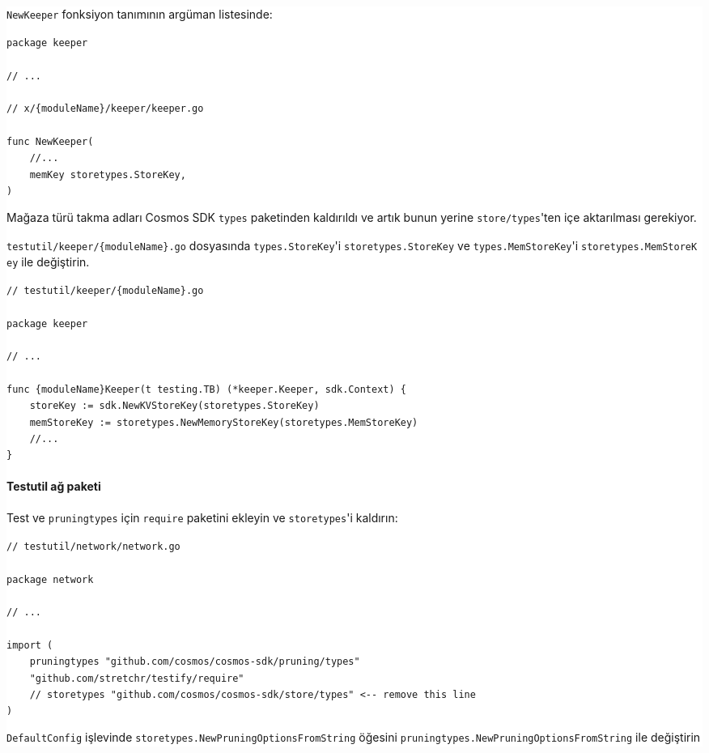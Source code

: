 `NewKeeper` fonksiyon tanımının argüman listesinde:

```
package keeper

// ...

// x/{moduleName}/keeper/keeper.go

func NewKeeper(
    //...
    memKey storetypes.StoreKey,
)
```

Mağaza türü takma adları Cosmos SDK `types` paketinden kaldırıldı ve artık bunun yerine `store/types`'ten içe aktarılması gerekiyor.

`testutil/keeper/{moduleName}.go` dosyasında `types.StoreKey`'i `storetypes.StoreKey` ve `types.MemStoreKey`'i `storetypes.MemStoreKey` ile değiştirin.

```
// testutil/keeper/{moduleName}.go

package keeper

// ...

func {moduleName}Keeper(t testing.TB) (*keeper.Keeper, sdk.Context) {
    storeKey := sdk.NewKVStoreKey(storetypes.StoreKey)
    memStoreKey := storetypes.NewMemoryStoreKey(storetypes.MemStoreKey)
    //...
}
```

#### Testutil ağ paketi[​](broken-reference) <a href="#testutil-network-package" id="testutil-network-package"></a>

Test ve `pruningtypes` için `require` paketini ekleyin ve `storetypes`'i kaldırın:

```
// testutil/network/network.go

package network

// ...

import (
    pruningtypes "github.com/cosmos/cosmos-sdk/pruning/types"
    "github.com/stretchr/testify/require"
    // storetypes "github.com/cosmos/cosmos-sdk/store/types" <-- remove this line
)
```

`DefaultConfig` işlevinde `storetypes.NewPruningOptionsFromString` öğesini `pruningtypes.NewPruningOptionsFromString` ile değiştirin
